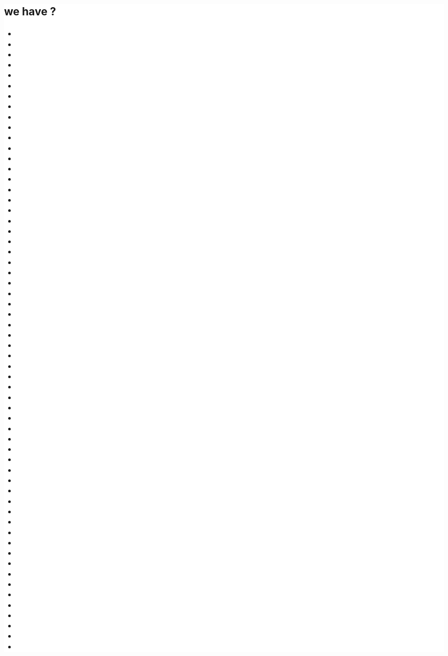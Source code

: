 we
have
?
-
-
-
-
-
-
-
-
-
-
-
-
-
-
-
-
-
-
-
-
-
-
-
-
-
-
-
-
-
-
-
-
-
-
-
-
-
-
-
-
-
-
-
-
-
-
-
-
-
-
-
-
-
-
-
-
-
-
-
-
-